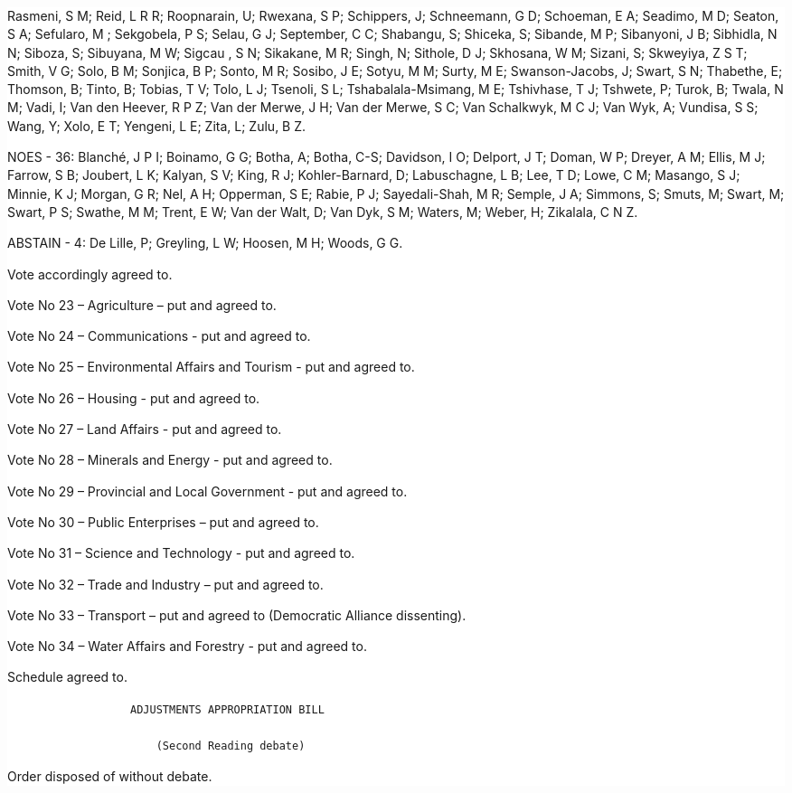    Rasmeni, S M; Reid, L R R; Roopnarain, U; Rwexana, S P; Schippers, J;
   Schneemann, G D; Schoeman, E A; Seadimo, M D; Seaton, S A; Sefularo, M ;
   Sekgobela, P S;  Selau, G J; September, C C; Shabangu, S; Shiceka, S;
   Sibande, M P; Sibanyoni, J B; Sibhidla, N N; Siboza, S; Sibuyana, M W;
   Sigcau , S N; Sikakane, M R; Singh, N; Sithole, D J; Skhosana, W M;
   Sizani, S; Skweyiya, Z S T; Smith, V G; Solo, B M; Sonjica, B P; Sonto, M
   R; Sosibo, J E; Sotyu, M M; Surty, M E; Swanson-Jacobs, J; Swart, S N;
   Thabethe, E; Thomson, B; Tinto, B; Tobias, T V; Tolo, L J; Tsenoli, S L;
   Tshabalala-Msimang, M E; Tshivhase, T J; Tshwete, P; Turok, B; Twala, N
   M; Vadi, I; Van den Heever, R P Z; Van der Merwe, J H; Van der Merwe, S
   C; Van Schalkwyk, M C J; Van Wyk, A; Vundisa, S S; Wang, Y; Xolo, E T;
   Yengeni, L E; Zita, L; Zulu, B Z.


   NOES - 36: Blanché, J P I; Boinamo, G G; Botha, A; Botha, C-S; Davidson,
   I O; Delport, J T; Doman, W P; Dreyer, A M; Ellis, M J; Farrow, S B;
   Joubert, L K; Kalyan, S V; King, R J; Kohler-Barnard, D; Labuschagne, L
   B; Lee, T D; Lowe, C M; Masango, S J; Minnie, K J; Morgan, G R; Nel, A H;
   Opperman, S E; Rabie, P J; Sayedali-Shah, M R; Semple, J A; Simmons, S;
   Smuts, M; Swart, M; Swart, P S; Swathe, M M; Trent, E W; Van der Walt, D;
   Van Dyk, S M; Waters, M; Weber, H; Zikalala, C N Z.


   ABSTAIN - 4: De Lille, P; Greyling, L W; Hoosen, M H; Woods, G G.

Vote accordingly agreed to.

Vote No 23 – Agriculture – put and agreed to.

Vote No 24 – Communications - put and agreed to.

Vote No 25 – Environmental Affairs and Tourism - put and agreed to.


Vote No 26 – Housing - put and agreed to.

Vote No 27 – Land Affairs - put and agreed to.

Vote No 28 – Minerals and Energy - put and agreed to.

Vote No 29 – Provincial and Local Government - put and agreed to.

Vote No 30 – Public Enterprises – put and agreed to.

Vote No 31 – Science and Technology - put and agreed to.

Vote No 32 – Trade and Industry – put and agreed to.

Vote No 33 – Transport – put and agreed to (Democratic Alliance
dissenting).

Vote No 34 – Water Affairs and Forestry - put and agreed to.

Schedule agreed to.

                       ADJUSTMENTS APPROPRIATION BILL

                           (Second Reading debate)

Order disposed of without debate.
